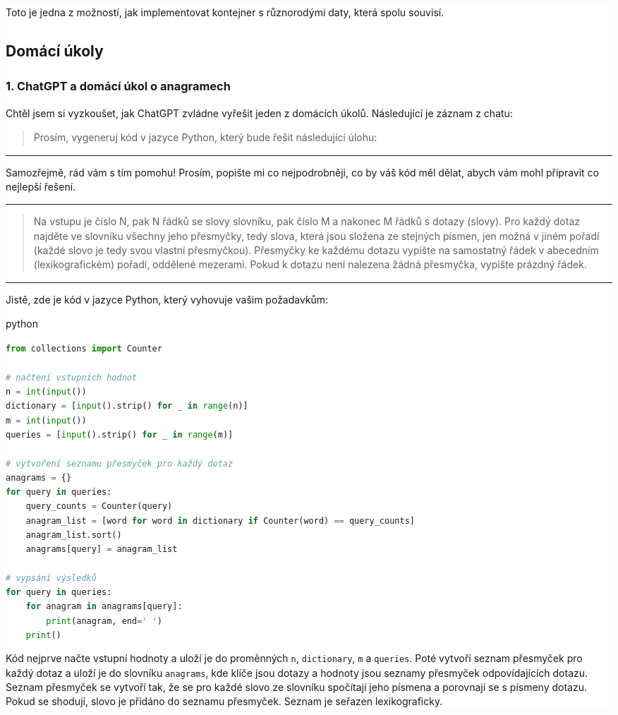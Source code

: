 Toto je jedna z možností, jak implementovat kontejner s různorodými daty, která spolu souvisí. 

## Domácí úkoly

### 1. ChatGPT a domácí úkol o anagramech

Chtěl jsem si vyzkoušet, jak ChatGPT zvládne vyřešit jeden z domácích úkolů. Následující je záznam z chatu:

> Prosím, vygeneruj kód v jazyce Python, který bude řešit následující úlohu:

---

Samozřejmě, rád vám s tím pomohu! Prosím, popište mi co nejpodrobněji, co by váš kód měl dělat, abych vám mohl připravit co nejlepší řešení.

---

> Na vstupu je číslo N, pak N řádků se slovy slovníku, pak číslo M a nakonec M řádků s dotazy (slovy). Pro každý dotaz najděte ve slovníku všechny jeho přesmyčky, tedy slova, která jsou složena ze stejných písmen, jen možná v jiném pořadí (každé slovo je tedy svou vlastní přesmyčkou). Přesmyčky ke každému dotazu vypište na samostatný řádek v abecedním (lexikografickém) pořadí, oddělené mezerami. Pokud k dotazu není nalezena žádná přesmyčka, vypište prázdný řádek.

---

Jistě, zde je kód v jazyce Python, který vyhovuje vašim požadavkům:

python

```python
from collections import Counter

# načtení vstupních hodnot 
n = int(input())
dictionary = [input().strip() for _ in range(n)]
m = int(input())
queries = [input().strip() for _ in range(m)]

# vytvoření seznamu přesmyček pro každý dotaz
anagrams = {}
for query in queries:
    query_counts = Counter(query)
    anagram_list = [word for word in dictionary if Counter(word) == query_counts]
    anagram_list.sort()
    anagrams[query] = anagram_list

# vypsání výsledků
for query in queries:
    for anagram in anagrams[query]:
        print(anagram, end=' ')
    print()
```

Kód nejprve načte vstupní hodnoty a uloží je do proměnných `n`, `dictionary`, `m` a `queries`. Poté vytvoří seznam přesmyček pro každý dotaz a uloží je do slovníku `anagrams`, kde klíče jsou dotazy a hodnoty jsou seznamy přesmyček odpovídajících dotazu. Seznam přesmyček se vytvoří tak, že se pro každé slovo ze slovníku spočítají jeho písmena a porovnají se s písmeny dotazu. Pokud se shodují, slovo je přidáno do seznamu přesmyček. Seznam je seřazen lexikograficky.
